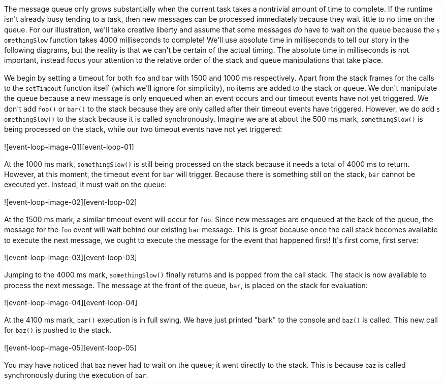 The message queue only grows substantially when the current task takes a
nontrivial amount of time to complete. If the runtime isn't already busy tending
to a task, then new messages can be processed immediately because they wait
little to no time on the queue. For our illustration, we'll take creative
liberty and assume that some messages _do_ have to wait on the queue because the
`somethingSlow` function takes 4000 milliseconds to complete! We'll use absolute
time in milliseconds to tell our story in the following diagrams, but the
reality is that we can't be certain of the actual timing. The absolute time in
milliseconds is not important, instead focus your attention to the relative
order of the stack and queue manipulations that take place.

We begin by setting a timeout for both `foo` and `bar` with 1500 and 1000 ms
respectively. Apart from the stack frames for the calls to the `setTimeout`
function itself (which we'll ignore for simplicity), no items are added to the
stack or queue. We don't manipulate the queue because a new message is only
enqueued when an event occurs and our timeout events have not yet triggered. We
don't add `foo()` or `bar()` to the stack because they are only called after
their timeout events have triggered. However, we do add `somethingSlow()` to the
stack because it is called synchronously. Imagine we are at about the 500 ms
mark, `somethingSlow()` is being processed on the stack, while our two timeout
events have not yet triggered:

![event-loop-image-01][event-loop-01]

At the 1000 ms mark, `somethingSlow()` is still being processed on the stack
because it needs a total of 4000 ms to return. However, at this moment, the
timeout event for `bar` will trigger. Because there is something still on the
stack, `bar` cannot be executed yet. Instead, it must wait on the queue:

![event-loop-image-02][event-loop-02]

At the 1500 ms mark, a similar timeout event will occur for `foo`. Since new
messages are enqueued at the back of the queue, the message for the `foo` event
will wait behind our existing `bar` message. This is great because once the call
stack becomes available to execute the next message, we ought to execute the
message for the event that happened first! It's first come, first serve:

![event-loop-image-03][event-loop-03]

Jumping to the 4000 ms mark, `somethingSlow()` finally returns and is popped
from the call stack. The stack is now available to process the next message. The
message at the front of the queue, `bar`, is placed on the stack for evaluation:

![event-loop-image-04][event-loop-04]

At the 4100 ms mark, `bar()` execution is in full swing. We have just printed
"bark" to the console and `baz()` is called. This new call for `baz()` is pushed
to the stack.

![event-loop-image-05][event-loop-05]

You may have noticed that `baz` never had to wait on the queue; it went directly
to the stack. This is because `baz` is called synchronously during the execution
of `bar`.


  [Symbol(unrefed)]: false,
  [Symbol(asyncId)]: 5,
  [Symbol(triggerId)]: 1
[aa-homepage]: https://www..io/
[readline-doc]: https://nodejs.org/api/readline.html#readline_readline
[readline-close-doc]: https://nodejs.org/api/readline.html#readline_rl_close
[callback-hell]: http://callbackhell.com/
[readline-doc]: https://nodejs.org/api/readline.html#readline_readline
[close-doc]: https://nodejs.org/api/readline.html#readline_rl_close
[global-object]: https://developer.mozilla.org/en-US/docs/Glossary/Global_object
[window]: https://developer.mozilla.org/en-US/docs/Web/API/Window
[browser-wars]: https://en.wikipedia.org/wiki/Browser_wars
[fs-doc]: https://nodejs.org/api/fs.html
[utf-8]: https://en.wikipedia.org/wiki/UTF-8
[GitHub]: https://github.com